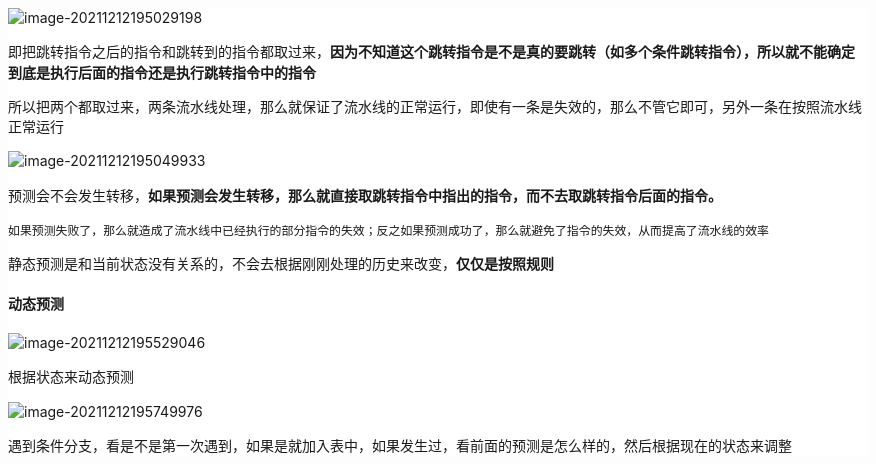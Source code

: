![image-20211212195029198](https://screen-shot.obs.cn-north-4.myhuaweicloud.com/image-20211212195029198.png)

即把跳转指令之后的指令和跳转到的指令都取过来，**因为不知道这个跳转指令是不是真的要跳转（如多个条件跳转指令），所以就不能确定到底是执行后面的指令还是执行跳转指令中的指令**

所以把两个都取过来，两条流水线处理，那么就保证了流水线的正常运行，即使有一条是失效的，那么不管它即可，另外一条在按照流水线正常运行

![image-20211212195049933](https://screen-shot.obs.cn-north-4.myhuaweicloud.com/image-20211212195049933.png)

预测会不会发生转移，**如果预测会发生转移，那么就直接取跳转指令中指出的指令，而不去取跳转指令后面的指令。**

`如果预测失败了，那么就造成了流水线中已经执行的部分指令的失效；反之如果预测成功了，那么就避免了指令的失效，从而提高了流水线的效率`

静态预测是和当前状态没有关系的，不会去根据刚刚处理的历史来改变，**仅仅是按照规则**

#### 动态预测

![image-20211212195529046](https://screen-shot.obs.cn-north-4.myhuaweicloud.com/image-20211212195529046.png)

根据状态来动态预测

![image-20211212195749976](https://screen-shot.obs.cn-north-4.myhuaweicloud.com/image-20211212195749976.png)

遇到条件分支，看是不是第一次遇到，如果是就加入表中，如果发生过，看前面的预测是怎么样的，然后根据现在的状态来调整

